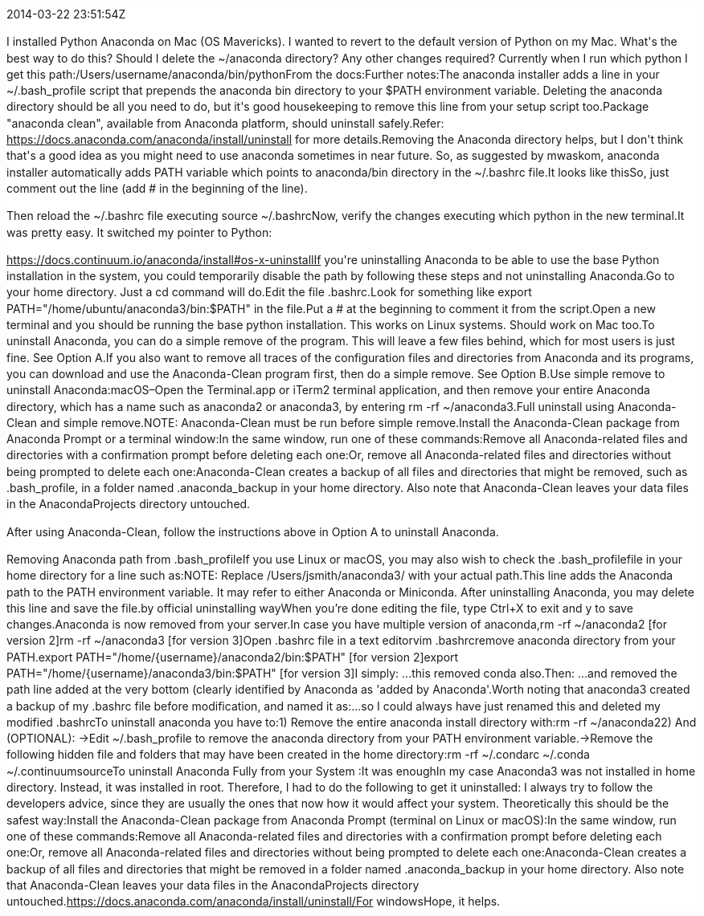 2014-03-22 23:51:54Z

I installed Python Anaconda on Mac (OS Mavericks). I wanted to revert to the default version of Python on my Mac. What's the best way to do this? Should I delete the ~/anaconda directory? Any other changes required? Currently when I run which python I get this path:/Users/username/anaconda/bin/pythonFrom the docs:Further notes:The anaconda installer adds a line in your ~/.bash_profile script that prepends the anaconda bin directory to your $PATH environment variable. Deleting the anaconda directory should be all you need to do, but it's good housekeeping to remove this line from your setup script too.Package "anaconda clean", available from Anaconda platform, should uninstall safely.Refer: https://docs.anaconda.com/anaconda/install/uninstall for more details.Removing the Anaconda directory helps, but I don't think that's a good idea as you might need to use anaconda sometimes in near future. So, as suggested by mwaskom, anaconda installer automatically adds PATH variable which points to anaconda/bin directory in the ~/.bashrc file.It looks like thisSo, just comment out the line (add # in the beginning of the line).

Then reload the ~/.bashrc file executing source ~/.bashrcNow, verify the changes executing which python in the new terminal.It was pretty easy. It switched my pointer to Python:

https://docs.continuum.io/anaconda/install#os-x-uninstallIf you're uninstalling Anaconda to be able to use the base Python installation in the system, you could temporarily disable the path by following these steps and not uninstalling Anaconda.Go to your home directory. Just a cd command will do.Edit the file .bashrc.Look for something like export PATH="/home/ubuntu/anaconda3/bin:$PATH" in the file.Put a # at the beginning to comment it from the script.Open a new terminal and you should be running the base python installation. This works on Linux systems. Should work on Mac too.To uninstall Anaconda, you can do a simple remove of the program. This will leave a few files behind, which for most users is just fine. See Option A.If you also want to remove all traces of the configuration files and directories from Anaconda and its programs, you can download and use the Anaconda-Clean program first, then do a simple remove. See Option B.Use simple remove to uninstall Anaconda:macOS–Open the Terminal.app or iTerm2 terminal application, and then remove your entire Anaconda directory, which has a name such as anaconda2 or anaconda3, by entering rm -rf ~/anaconda3.Full uninstall using Anaconda-Clean and simple remove.NOTE: Anaconda-Clean must be run before simple remove.Install the Anaconda-Clean package from Anaconda Prompt or a terminal window:In the same window, run one of these commands:Remove all Anaconda-related files and directories with a confirmation prompt before deleting each one:Or, remove all Anaconda-related files and directories without being prompted to delete each one:Anaconda-Clean creates a backup of all files and directories that might be removed, such as .bash_profile, in a folder named .anaconda_backup in your home directory. Also note that Anaconda-Clean leaves your data files in the AnacondaProjects directory untouched.

After using Anaconda-Clean, follow the instructions above in Option A to uninstall Anaconda.

Removing Anaconda path from .bash_profileIf you use Linux or macOS, you may also wish to check the .bash_profilefile in your home directory for a line such as:NOTE: Replace /Users/jsmith/anaconda3/ with your actual path.This line adds the Anaconda path to the PATH environment variable. It may refer to either Anaconda or Miniconda. After uninstalling Anaconda, you may delete this line and save the file.by official uninstalling wayWhen you’re done editing the file, type Ctrl+X to exit and y to save changes.Anaconda is now removed from your server.In case you have multiple version of anaconda,rm -rf ~/anaconda2 [for version 2]rm -rf ~/anaconda3 [for version 3]Open .bashrc file in a text editorvim .bashrcremove anaconda directory from your PATH.export PATH="/home/{username}/anaconda2/bin:$PATH" [for version 2]export PATH="/home/{username}/anaconda3/bin:$PATH" [for version 3]I simply: ...this removed conda also.Then: ...and removed the path line added at the very bottom (clearly identified by Anaconda as 'added by Anaconda'.Worth noting that anaconda3 created a backup of my .bashrc file before modification, and named it as:...so I could always have just renamed this and deleted my modified .bashrcTo uninstall anaconda you have to:1) Remove the entire anaconda install directory with:rm -rf ~/anaconda22) And (OPTIONAL): ->Edit ~/.bash_profile to remove the anaconda directory from your PATH environment variable.->Remove the following hidden file and folders that may have been created in the home directory:rm -rf ~/.condarc ~/.conda ~/.continuumsourceTo uninstall Anaconda Fully from your System :It was enoughIn my case Anaconda3 was not installed in home directory. Instead, it was installed in root. Therefore, I had to do the following to get it uninstalled: I always try to follow the developers advice, since they are usually the ones that now how it would affect your system. Theoretically this should be the safest way:Install the Anaconda-Clean package from Anaconda Prompt (terminal on Linux or macOS):In the same window, run one of these commands:Remove all Anaconda-related files and directories with a confirmation prompt before deleting each one:Or, remove all Anaconda-related files and directories without being prompted to delete each one:Anaconda-Clean creates a backup of all files and directories that might be removed in a folder named .anaconda_backup in your home directory. Also note that Anaconda-Clean leaves your data files in the AnacondaProjects directory untouched.https://docs.anaconda.com/anaconda/install/uninstall/For windowsHope, it helps.